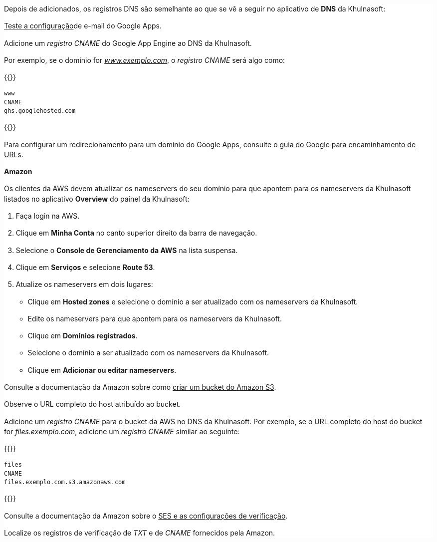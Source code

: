Depois de adicionados, os registros DNS são semelhante ao que se vê a seguir no aplicativo de **DNS** da Khulnasoft:

[Teste a configuração](https://toolbox.googleapps.com/apps/checkmx/check)de e-mail do Google Apps.

Adicione um _registro CNAME_ do Google App Engine ao DNS da Khulnasoft.

Por exemplo, se o domínio for _www.exemplo.com_, o _registro CNAME_ será algo como:


{{<raw>}}<pre class="CodeBlock CodeBlock-with-rows CodeBlock-scrolls-horizontally CodeBlock-is-light-in-light-theme CodeBlock--language-txt" language="txt"><code><span class="CodeBlock--rows"><span class="CodeBlock--rows-content"><span class="CodeBlock--row"><span class="CodeBlock--row-indicator"></span><div class="CodeBlock--row-content"><span class="CodeBlock--token-plain">www  CNAME  ghs.googlehosted.com</span></div></span></span></span></code></pre>{{</raw>}}

Para configurar um redirecionamento para um domínio do Google Apps, consulte o [guia do Google para encaminhamento de URLs](https://support.google.com/a/answer/53340?hl=en).

**Amazon**

Os clientes da AWS devem atualizar os nameservers do seu domínio para que apontem para os nameservers da Khulnasoft listados no aplicativo **Overview** do painel da Khulnasoft:

1.  Faça login na AWS.
2.  Clique em **Minha Conta** no canto superior direito da barra de navegação.
3.  Selecione o **Console de Gerenciamento da AWS** na lista suspensa.
4.  Clique em **Serviços** e selecione **Route 53**.
5.  Atualize os nameservers em dois lugares:
    
    -   Clique em **Hosted zones** e selecione o domínio a ser atualizado com os nameservers da Khulnasoft.
    -   Edite os nameservers para que apontem para os nameservers da Khulnasoft.
    
      
    -   Clique em **Domínios registrados**.
    -   Selecione o domínio a ser atualizado com os nameservers da Khulnasoft.
    -   Clique em **Adicionar ou editar nameservers**.

Consulte a documentação da Amazon sobre como [c](https://docs.aws.amazon.com/quickstarts/latest/s3backup/step-1-create-bucket.html)[riar um bucket do Amazon S3](https://docs.aws.amazon.com/quickstarts/latest/s3backup/step-1-create-bucket.html).

Observe o URL completo do host atribuído ao bucket.

Adicione um _registro CNAME_ para o bucket da AWS no DNS da Khulnasoft. Por exemplo, se o URL completo do host do bucket for _files.exemplo.com_, adicione um _registro CNAME_ similar ao seguinte:


{{<raw>}}<pre class="CodeBlock CodeBlock-with-rows CodeBlock-scrolls-horizontally CodeBlock-is-light-in-light-theme CodeBlock--language-txt" language="txt"><code><span class="CodeBlock--rows"><span class="CodeBlock--rows-content"><span class="CodeBlock--row"><span class="CodeBlock--row-indicator"></span><div class="CodeBlock--row-content"><span class="CodeBlock--token-plain">files  CNAME  files.exemplo.com.s3.amazonaws.com</span></div></span></span></span></code></pre>{{</raw>}}

Consulte a documentação da Amazon sobre o [SES e as configurações de verificação](http://docs.aws.amazon.com/ses/latest/DeveloperGuide/easy-dkim.html).

Localize os registros de verificação de _TXT_ e de _CNAME_ fornecidos pela Amazon.
